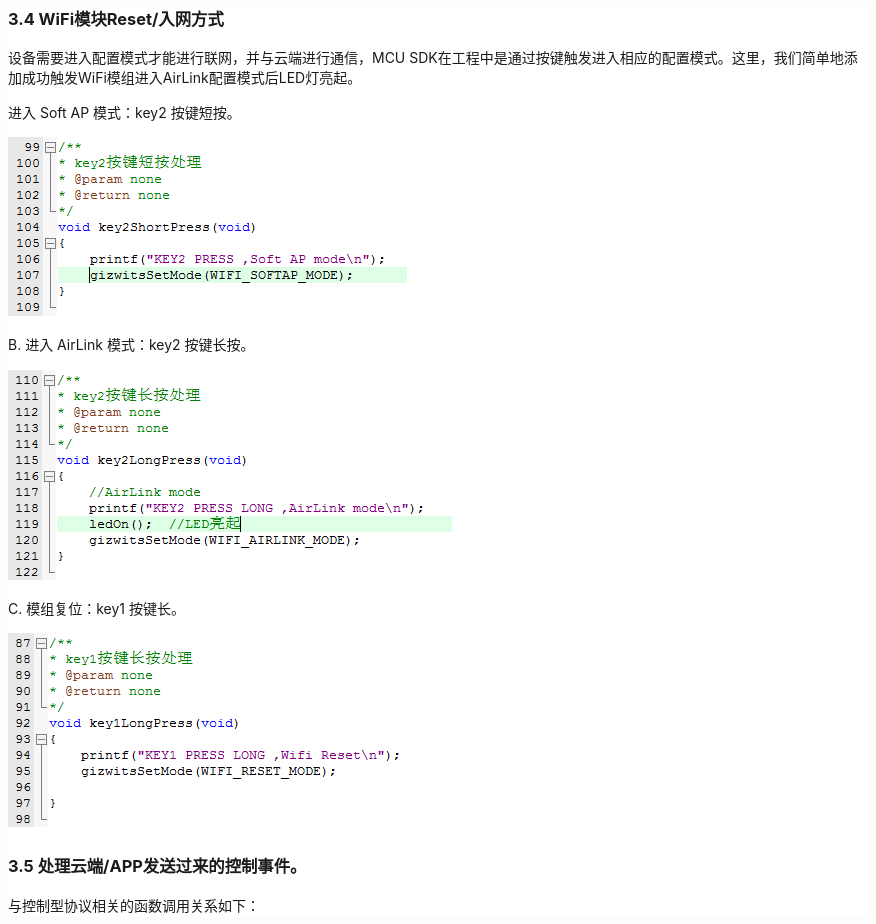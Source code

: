 ### 3.4 WiFi模块Reset/入网方式

设备需要进入配置模式才能进行联网，并与云端进行通信，MCU SDK在工程中是通过按键触发进入相应的配置模式。这里，我们简单地添加成功触发WiFi模组进入AirLink配置模式后LED灯亮起。

进入 Soft AP 模式：key2 按键短按。

![ Soft AP 模式](/assets/zh-cn/quickstart/dev/image22.png)

B. 进入 AirLink 模式：key2 按键长按。

![ AirLink 模式](/assets/zh-cn/quickstart/dev/image23.png)

C. 模组复位：key1 按键长。

![模组复位](/assets/zh-cn/quickstart/dev/image24.png)

### 3.5 处理云端/APP发送过来的控制事件。

与控制型协议相关的函数调用关系如下：
